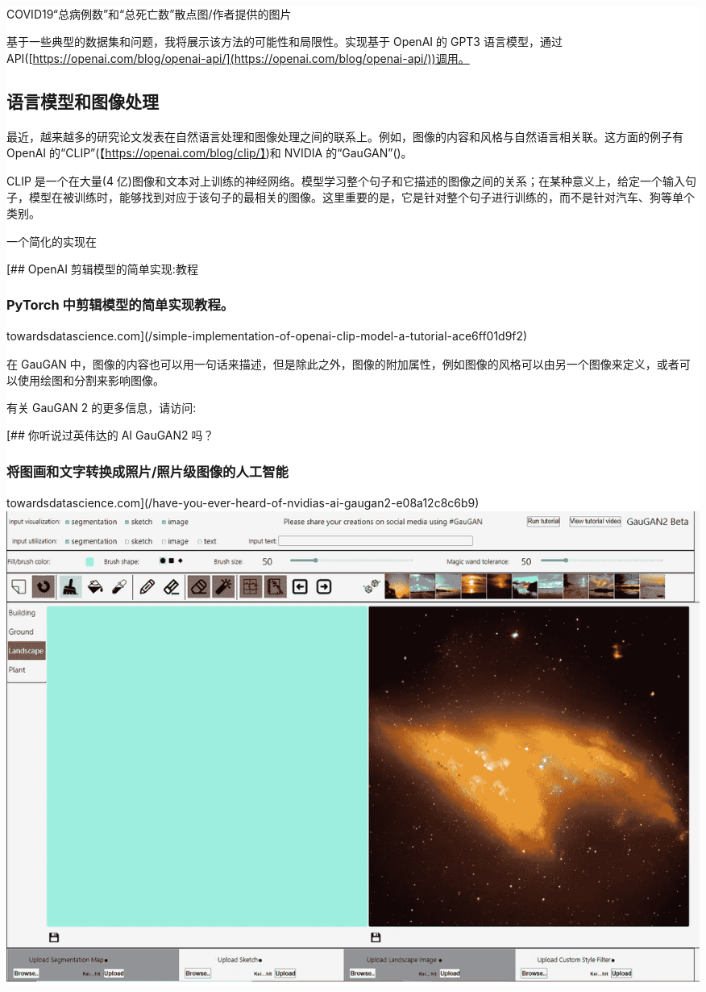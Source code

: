 COVID19“总病例数”和“总死亡数”散点图/作者提供的图片

基于一些典型的数据集和问题，我将展示该方法的可能性和局限性。实现基于 OpenAI 的 GPT3 语言模型，通过 API([https://openai.com/blog/openai-api/](https://openai.com/blog/openai-api/))调用。

## 语言模型和图像处理

最近，越来越多的研究论文发表在自然语言处理和图像处理之间的联系上。例如，图像的内容和风格与自然语言相关联。这方面的例子有 OpenAI 的“CLIP”(【https://openai.com/blog/clip/】)和 NVIDIA 的“GauGAN”()。

CLIP 是一个在大量(4 亿)图像和文本对上训练的神经网络。模型学习整个句子和它描述的图像之间的关系；在某种意义上，给定一个输入句子，模型在被训练时，能够找到对应于该句子的最相关的图像。这里重要的是，它是针对整个句子进行训练的，而不是针对汽车、狗等单个类别。

一个简化的实现在

[](/simple-implementation-of-openai-clip-model-a-tutorial-ace6ff01d9f2) [## OpenAI 剪辑模型的简单实现:教程

### PyTorch 中剪辑模型的简单实现教程。

towardsdatascience.com](/simple-implementation-of-openai-clip-model-a-tutorial-ace6ff01d9f2) 

在 GauGAN 中，图像的内容也可以用一句话来描述，但是除此之外，图像的附加属性，例如图像的风格可以由另一个图像来定义，或者可以使用绘图和分割来影响图像。

有关 GauGAN 2 的更多信息，请访问:

[](/have-you-ever-heard-of-nvidias-ai-gaugan2-e08a12c8c6b9) [## 你听说过英伟达的 AI GauGAN2 吗？

### 将图画和文字转换成照片/照片级图像的人工智能

towardsdatascience.com](/have-you-ever-heard-of-nvidias-ai-gaugan2-e08a12c8c6b9) ![](img/85bed1283668413715e2a46325bd8a38.png)
